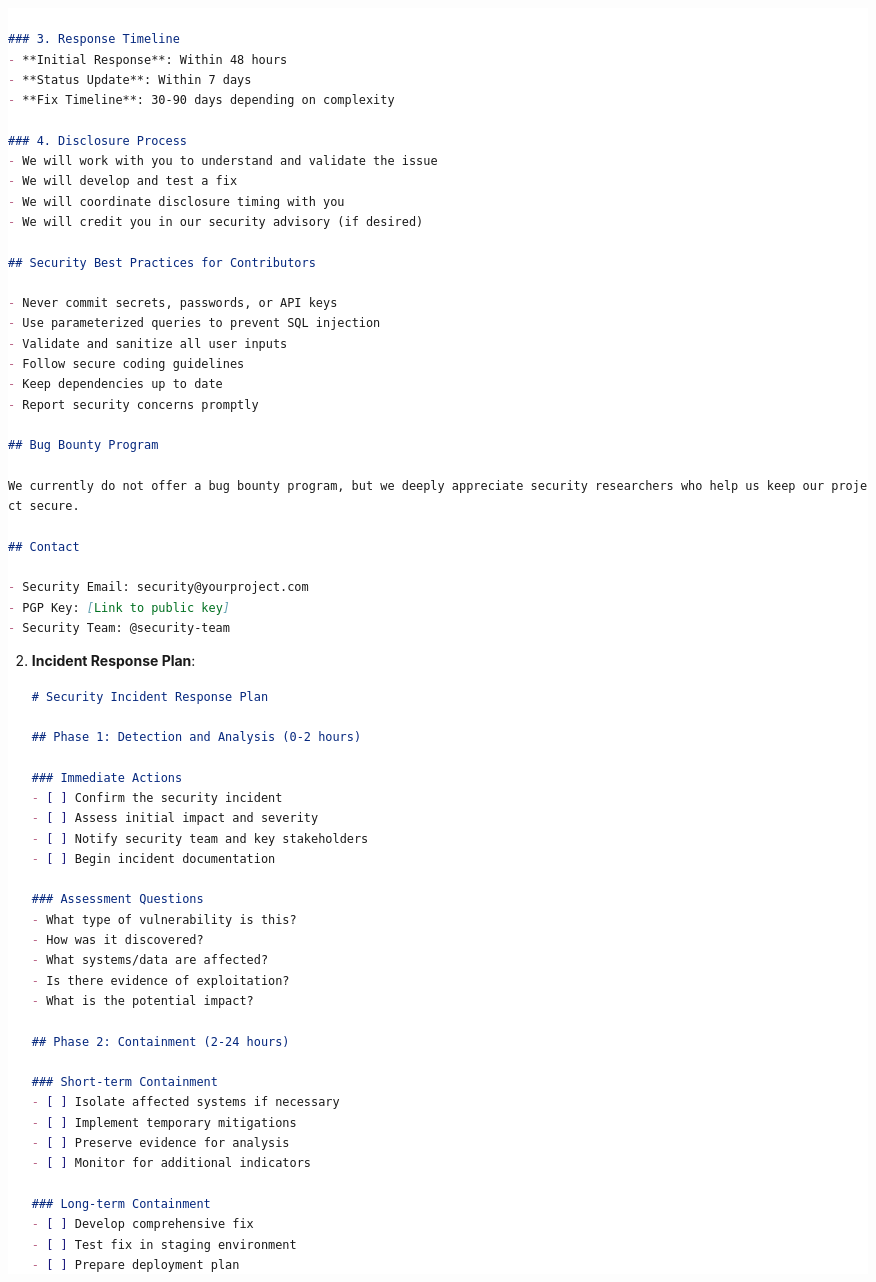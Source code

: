    ```markdown
   
   ### 3. Response Timeline
   - **Initial Response**: Within 48 hours
   - **Status Update**: Within 7 days
   - **Fix Timeline**: 30-90 days depending on complexity
   
   ### 4. Disclosure Process
   - We will work with you to understand and validate the issue
   - We will develop and test a fix
   - We will coordinate disclosure timing with you
   - We will credit you in our security advisory (if desired)
   
   ## Security Best Practices for Contributors
   
   - Never commit secrets, passwords, or API keys
   - Use parameterized queries to prevent SQL injection
   - Validate and sanitize all user inputs
   - Follow secure coding guidelines
   - Keep dependencies up to date
   - Report security concerns promptly
   
   ## Bug Bounty Program
   
   We currently do not offer a bug bounty program, but we deeply appreciate security researchers who help us keep our project secure.
   
   ## Contact
   
   - Security Email: security@yourproject.com
   - PGP Key: [Link to public key]
   - Security Team: @security-team
   ```

2. **Incident Response Plan**:
   ```markdown
   # Security Incident Response Plan
   
   ## Phase 1: Detection and Analysis (0-2 hours)
   
   ### Immediate Actions
   - [ ] Confirm the security incident
   - [ ] Assess initial impact and severity
   - [ ] Notify security team and key stakeholders
   - [ ] Begin incident documentation
   
   ### Assessment Questions
   - What type of vulnerability is this?
   - How was it discovered?
   - What systems/data are affected?
   - Is there evidence of exploitation?
   - What is the potential impact?
   
   ## Phase 2: Containment (2-24 hours)
   
   ### Short-term Containment
   - [ ] Isolate affected systems if necessary
   - [ ] Implement temporary mitigations
   - [ ] Preserve evidence for analysis
   - [ ] Monitor for additional indicators
   
   ### Long-term Containment
   - [ ] Develop comprehensive fix
   - [ ] Test fix in staging environment
   - [ ] Prepare deployment plan
   ```
